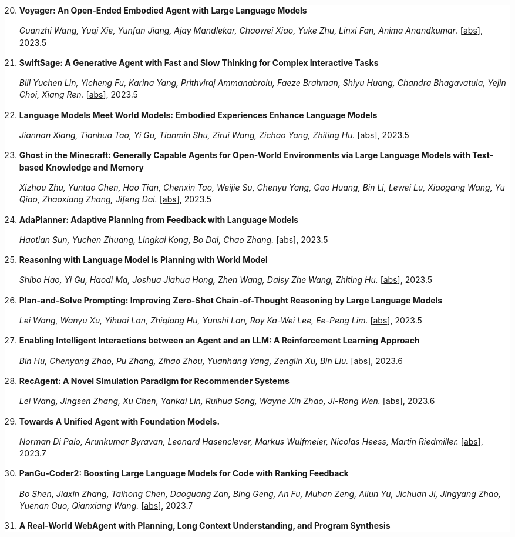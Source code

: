 20. **Voyager: An Open-Ended Embodied Agent with Large Language Models**

    *Guanzhi Wang, Yuqi Xie, Yunfan Jiang, Ajay Mandlekar, Chaowei Xiao, Yuke Zhu, Linxi Fan, Anima Anandkumar*. [[abs](https://arxiv.org/abs/2305.16291)], 2023.5

21. **SwiftSage: A Generative Agent with Fast and Slow Thinking for Complex Interactive Tasks**

    *Bill Yuchen Lin, Yicheng Fu, Karina Yang, Prithviraj Ammanabrolu, Faeze Brahman, Shiyu Huang, Chandra Bhagavatula, Yejin Choi, Xiang Ren.* [[abs](https://arxiv.org/abs/2305.17390)], 2023.5

22. **Language Models Meet World Models: Embodied Experiences Enhance Language Models**

    *Jiannan Xiang, Tianhua Tao, Yi Gu, Tianmin Shu, Zirui Wang, Zichao Yang, Zhiting Hu.* [[abs](https://arxiv.org/abs/2305.10626)], 2023.5

23. **Ghost in the Minecraft: Generally Capable Agents for Open-World Environments via Large Language Models with Text-based Knowledge and Memory**

    *Xizhou Zhu, Yuntao Chen, Hao Tian, Chenxin Tao, Weijie Su, Chenyu Yang, Gao Huang, Bin Li, Lewei Lu, Xiaogang Wang, Yu Qiao, Zhaoxiang Zhang, Jifeng Dai.* [[abs](https://arxiv.org/abs/2305.17144)], 2023.5

24. **AdaPlanner: Adaptive Planning from Feedback with Language Models**

    *Haotian Sun, Yuchen Zhuang, Lingkai Kong, Bo Dai, Chao Zhang.* [[abs](https://arxiv.org/abs/2305.16653)], 2023.5 

25. **Reasoning with Language Model is Planning with World Model**

    *Shibo Hao, Yi Gu, Haodi Ma, Joshua Jiahua Hong, Zhen Wang, Daisy Zhe Wang, Zhiting Hu.* [[abs](https://arxiv.org/abs/2305.14992)], 2023.5

26. **Plan-and-Solve Prompting: Improving Zero-Shot Chain-of-Thought Reasoning by Large Language Models**

    *Lei Wang, Wanyu Xu, Yihuai Lan, Zhiqiang Hu, Yunshi Lan, Roy Ka-Wei Lee, Ee-Peng Lim.* [[abs](https://arxiv.org/abs/2305.04091)], 2023.5

27. **Enabling Intelligent Interactions between an Agent and an LLM: A Reinforcement Learning Approach**

    *Bin Hu, Chenyang Zhao, Pu Zhang, Zihao Zhou, Yuanhang Yang, Zenglin Xu, Bin Liu.* [[abs](https://arxiv.org/abs/2306.03604)], 2023.6

28. **RecAgent: A Novel Simulation Paradigm for Recommender Systems**

    *Lei Wang, Jingsen Zhang, Xu Chen, Yankai Lin, Ruihua Song, Wayne Xin Zhao, Ji-Rong Wen.* [[abs](https://arxiv.org/abs/2306.02552)], 2023.6

29. **Towards A Unified Agent with Foundation Models.**

    *Norman Di Palo, Arunkumar Byravan, Leonard Hasenclever, Markus Wulfmeier, Nicolas Heess, Martin Riedmiller.* [[abs](https://arxiv.org/abs/2307.09668)], 2023.7

30. **PanGu-Coder2: Boosting Large Language Models for Code with Ranking Feedback**

    *Bo Shen, Jiaxin Zhang, Taihong Chen, Daoguang Zan, Bing Geng, An Fu, Muhan Zeng, Ailun Yu, Jichuan Ji, Jingyang Zhao, Yuenan Guo, Qianxiang Wang.* [[abs](https://arxiv.org/abs/2307.14936)], 2023.7

31. **A Real-World WebAgent with Planning, Long Context Understanding, and Program Synthesis**
